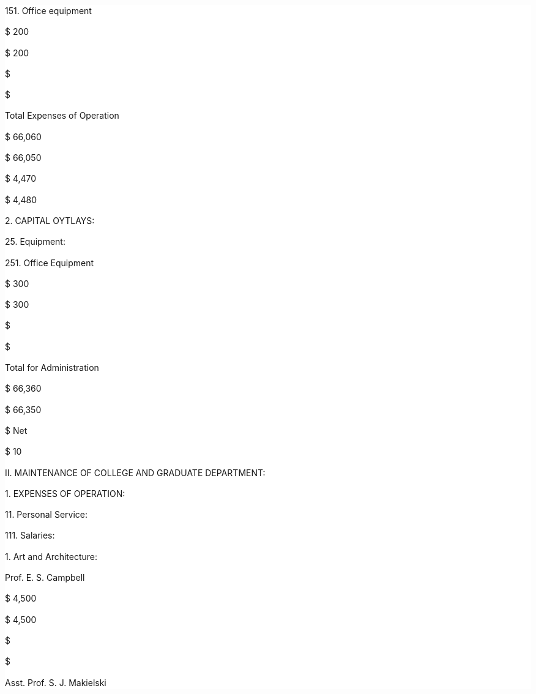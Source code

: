 151\. Office equipment

$ 200

$ 200

$

$

Total Expenses of Operation

$ 66,060

$ 66,050

$ 4,470

$ 4,480

2\. CAPITAL OYTLAYS:

25\. Equipment:

251\. Office Equipment

$ 300

$ 300

$

$

Total for Administration

$ 66,360

$ 66,350

$ Net

$ 10

II. MAINTENANCE OF COLLEGE AND GRADUATE DEPARTMENT:

1\. EXPENSES OF OPERATION:

11\. Personal Service:

111\. Salaries:

1\. Art and Architecture:

Prof. E. S. Campbell

$ 4,500

$ 4,500

$

$

Asst. Prof. S. J. Makielski
